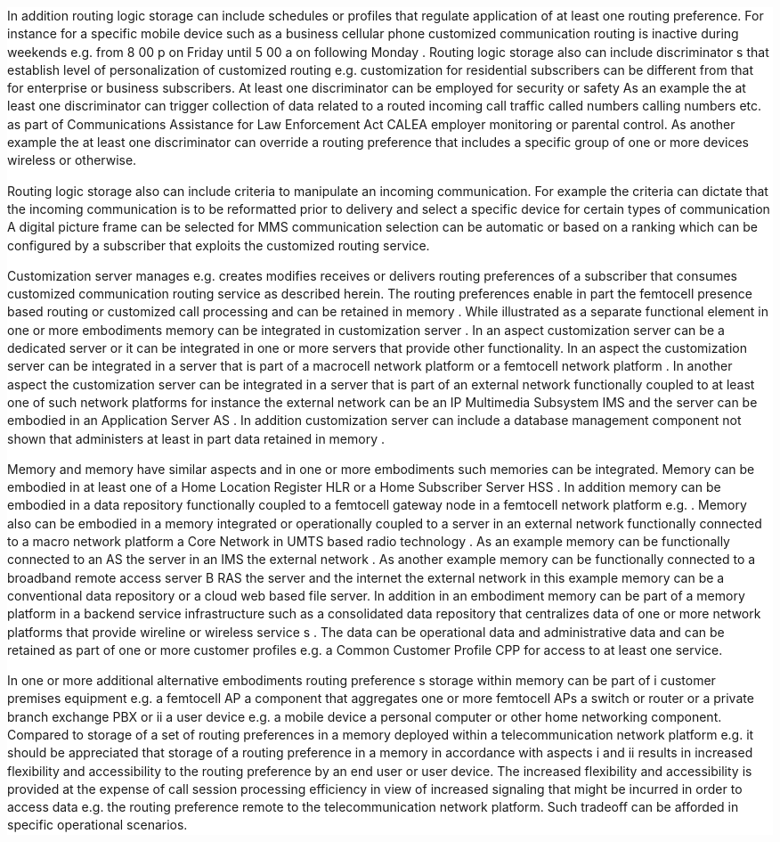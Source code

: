 In addition routing logic storage can include schedules or profiles that regulate application of at least one routing preference. For instance for a specific mobile device such as a business cellular phone customized communication routing is inactive during weekends e.g. from 8 00 p on Friday until 5 00 a on following Monday . Routing logic storage also can include discriminator s that establish level of personalization of customized routing e.g. customization for residential subscribers can be different from that for enterprise or business subscribers. At least one discriminator can be employed for security or safety As an example the at least one discriminator can trigger collection of data related to a routed incoming call traffic called numbers calling numbers etc. as part of Communications Assistance for Law Enforcement Act CALEA employer monitoring or parental control. As another example the at least one discriminator can override a routing preference that includes a specific group of one or more devices wireless or otherwise.

Routing logic storage also can include criteria to manipulate an incoming communication. For example the criteria can dictate that the incoming communication is to be reformatted prior to delivery and select a specific device for certain types of communication A digital picture frame can be selected for MMS communication selection can be automatic or based on a ranking which can be configured by a subscriber that exploits the customized routing service.

Customization server manages e.g. creates modifies receives or delivers routing preferences of a subscriber that consumes customized communication routing service as described herein. The routing preferences enable in part the femtocell presence based routing or customized call processing and can be retained in memory . While illustrated as a separate functional element in one or more embodiments memory can be integrated in customization server . In an aspect customization server can be a dedicated server or it can be integrated in one or more servers that provide other functionality. In an aspect the customization server can be integrated in a server that is part of a macrocell network platform or a femtocell network platform . In another aspect the customization server can be integrated in a server that is part of an external network functionally coupled to at least one of such network platforms for instance the external network can be an IP Multimedia Subsystem IMS and the server can be embodied in an Application Server AS . In addition customization server can include a database management component not shown that administers at least in part data retained in memory .

Memory and memory have similar aspects and in one or more embodiments such memories can be integrated. Memory can be embodied in at least one of a Home Location Register HLR or a Home Subscriber Server HSS . In addition memory can be embodied in a data repository functionally coupled to a femtocell gateway node in a femtocell network platform e.g. . Memory also can be embodied in a memory integrated or operationally coupled to a server in an external network functionally connected to a macro network platform a Core Network in UMTS based radio technology . As an example memory can be functionally connected to an AS the server in an IMS the external network . As another example memory can be functionally connected to a broadband remote access server B RAS the server and the internet the external network in this example memory can be a conventional data repository or a cloud web based file server. In addition in an embodiment memory can be part of a memory platform in a backend service infrastructure such as a consolidated data repository that centralizes data of one or more network platforms that provide wireline or wireless service s . The data can be operational data and administrative data and can be retained as part of one or more customer profiles e.g. a Common Customer Profile CPP for access to at least one service.

In one or more additional alternative embodiments routing preference s storage within memory can be part of i customer premises equipment e.g. a femtocell AP a component that aggregates one or more femtocell APs a switch or router or a private branch exchange PBX or ii a user device e.g. a mobile device a personal computer or other home networking component. Compared to storage of a set of routing preferences in a memory deployed within a telecommunication network platform e.g. it should be appreciated that storage of a routing preference in a memory in accordance with aspects i and ii results in increased flexibility and accessibility to the routing preference by an end user or user device. The increased flexibility and accessibility is provided at the expense of call session processing efficiency in view of increased signaling that might be incurred in order to access data e.g. the routing preference remote to the telecommunication network platform. Such tradeoff can be afforded in specific operational scenarios.
